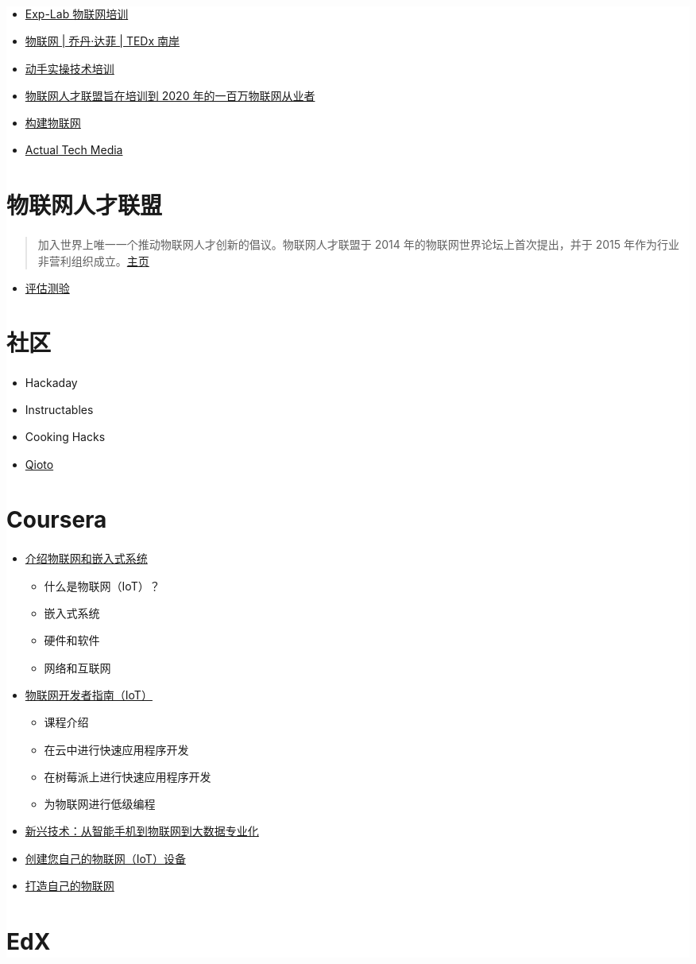 +   [Exp-Lab 物联网培训](http://exp-lab-solutions.com/)

+   [物联网 | 乔丹·达菲 | TEDx 南岸](https://www.youtube.com/watch?v=mzy84Vb_Gxk)

+   [动手实操技术培训](http://conference.hitb.org/hitbsecconf2016ams/training/)

+   [物联网人才联盟旨在培训到 2020 年的一百万物联网从业者](http://www.iotaustralia.org.au/2015/12/09/iotnewsglobal/iot-talent-consortium-aims-to-train-one-million-ioters-by-2020/)

+   [构建物联网](http://www.buildinginternetofthings.com/)

+   [Actual Tech Media](http://www.actualtechmedia.com/)

# 物联网人才联盟

> 加入世界上唯一一个推动物联网人才创新的倡议。物联网人才联盟于 2014 年的物联网世界论坛上首次提出，并于 2015 年作为行业非营利组织成立。[主页](https://www.iottalent.org/)

+   [评估测验](https://www.iottalent.org/assessment)

# 社区

+   Hackaday

+   Instructables

+   Cooking Hacks

+   [Qioto](http://www.qioto.com/blog/)

# Coursera

+   [介绍物联网和嵌入式系统](https://www.coursera.org/learn/iot/home/welcome)

    +   什么是物联网（IoT）？

    +   嵌入式系统

    +   硬件和软件

    +   网络和互联网

+   [物联网开发者指南（IoT）](https://www.coursera.org/learn/developer-iot/)

    +   课程介绍

    +   在云中进行快速应用程序开发

    +   在树莓派上进行快速应用程序开发

    +   为物联网进行低级编程

+   [新兴技术：从智能手机到物联网到大数据专业化](https://www.coursera.org/specializations/emerging-technologies)

+   [创建您自己的物联网（IoT）设备](https://www.coursera.org/specializations/iot)

+   [打造自己的物联网](https://www.coursera.org/specializations/internet-of-things)

# EdX
